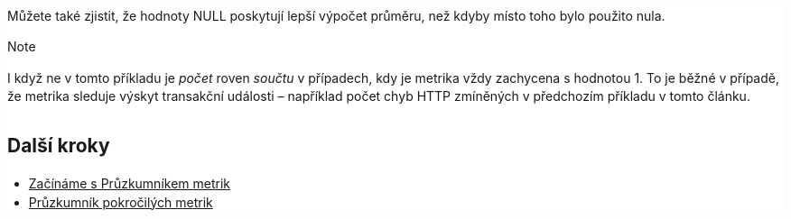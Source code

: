 Můžete také zjistit, že hodnoty NULL poskytují lepší výpočet průměru, než kdyby místo toho bylo použito nula.  

> [!NOTE] 
> I když ne v tomto příkladu je *počet* roven *součtu* v případech, kdy je metrika vždy zachycena s hodnotou 1. To je běžné v případě, že metrika sleduje výskyt transakční události – například počet chyb HTTP zmíněných v předchozím příkladu v tomto článku.

## <a name="next-steps"></a>Další kroky

- [Začínáme s Průzkumníkem metrik](metrics-getting-started.md)
- [Průzkumník pokročilých metrik](metrics-charts.md)
